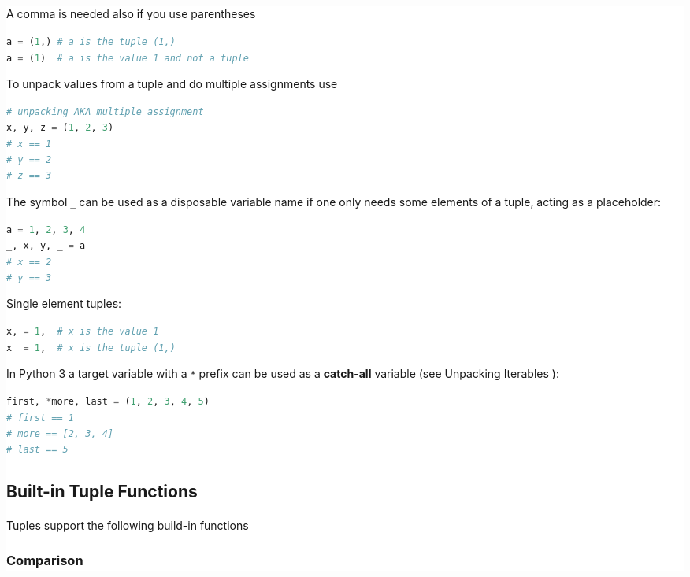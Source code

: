 A comma is needed also if you use parentheses

```py
a = (1,) # a is the tuple (1,)
a = (1)  # a is the value 1 and not a tuple

```

To unpack values from a tuple and do multiple assignments use

```py
# unpacking AKA multiple assignment
x, y, z = (1, 2, 3) 
# x == 1
# y == 2
# z == 3

```

The symbol `_` can be used as a disposable variable name if one only needs some elements of a tuple, acting as a placeholder:

```py
a = 1, 2, 3, 4
_, x, y, _ = a
# x == 2
# y == 3

```

Single element tuples:

```py
x, = 1,  # x is the value 1
x  = 1,  # x is the tuple (1,)

```

In Python 3 a target variable with a `*` prefix can be used as a **[catch-all](https://www.python.org/dev/peps/pep-3132/)** variable (see [Unpacking Iterables](http://stackoverflow.com/documentation/python/809/compatibility-between-python-3-and-python-2/2845/unpacking-iterables) ):

```py
first, *more, last = (1, 2, 3, 4, 5)
# first == 1
# more == [2, 3, 4]
# last == 5

```



## Built-in Tuple Functions


Tuples support the following build-in functions

### Comparison
